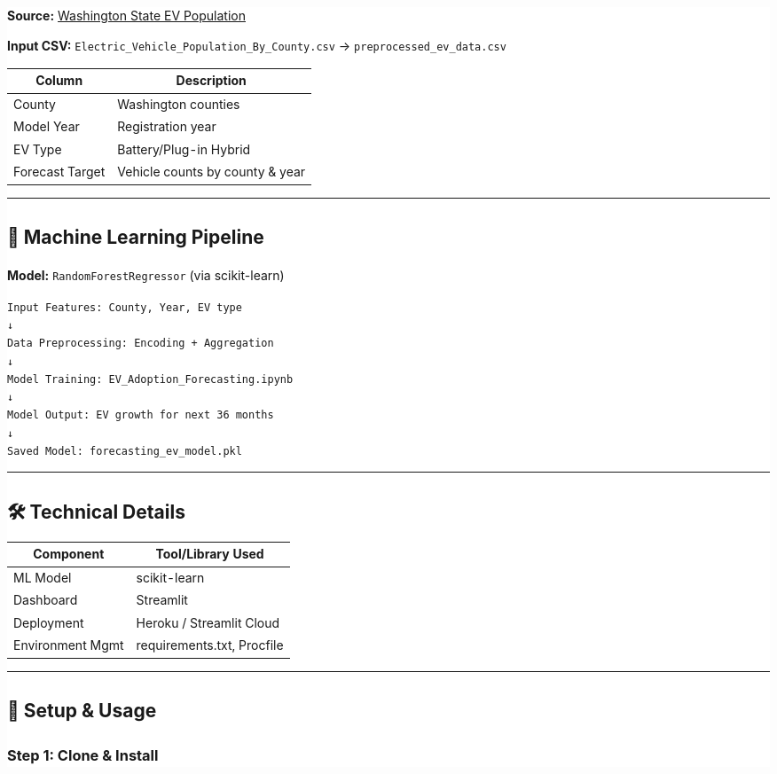 **Source:** [Washington State EV Population](https://catalog.data.gov/dataset/electric-vehicle-population-data)

**Input CSV:** `Electric_Vehicle_Population_By_County.csv`  → `preprocessed_ev_data.csv`

| Column          | Description                     |
| --------------- | ------------------------------- |
| County          | Washington counties             |
| Model Year      | Registration year               |
| EV Type         | Battery/Plug-in Hybrid          |
| Forecast Target | Vehicle counts by county & year |

---

## 🧠 Machine Learning Pipeline

**Model:** `RandomForestRegressor` (via scikit-learn)

```
Input Features: County, Year, EV type
↓
Data Preprocessing: Encoding + Aggregation
↓
Model Training: EV_Adoption_Forecasting.ipynb
↓
Model Output: EV growth for next 36 months
↓
Saved Model: forecasting_ev_model.pkl
```

---

## 🛠️ Technical Details

| Component        | Tool/Library Used          |
| ---------------- | -------------------------- |
| ML Model         | scikit-learn               |
| Dashboard        | Streamlit                  |
| Deployment       | Heroku / Streamlit Cloud   |
| Environment Mgmt | requirements.txt, Procfile |

---

## 📅 Setup & Usage

### Step 1: Clone & Install
